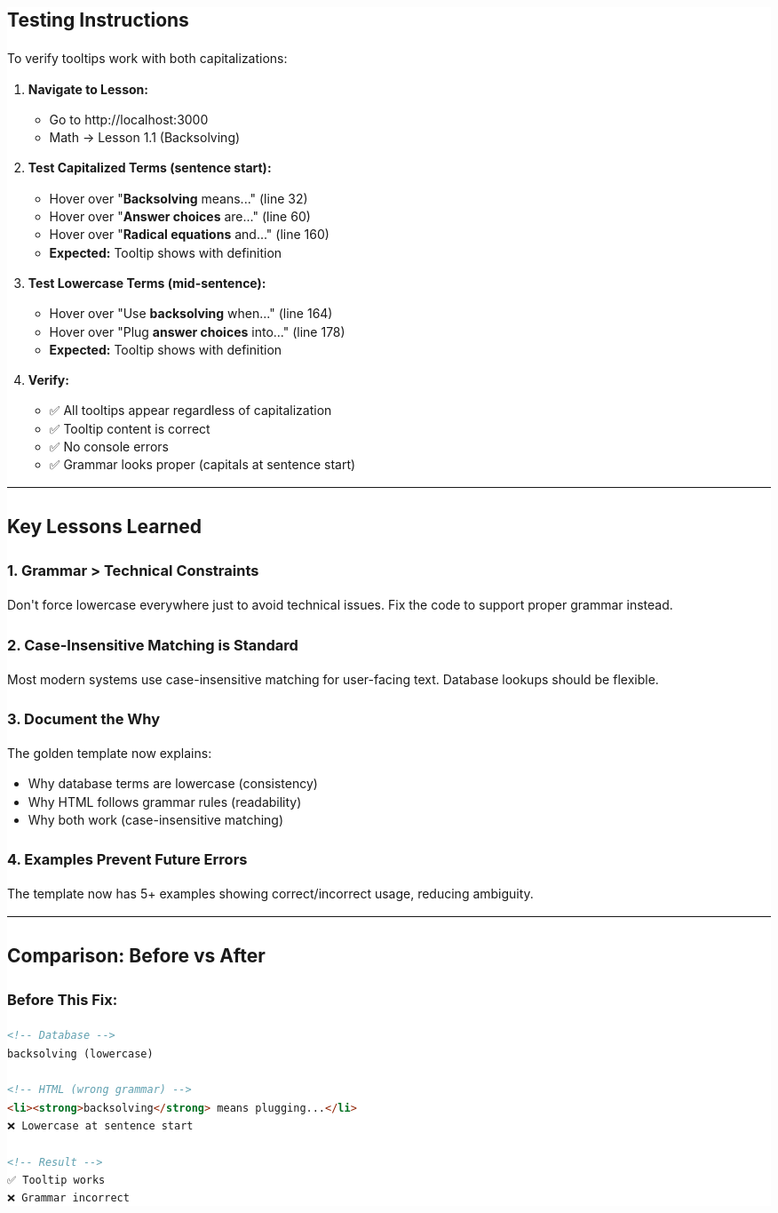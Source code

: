 ## Testing Instructions

To verify tooltips work with both capitalizations:

1. **Navigate to Lesson:**
   - Go to http://localhost:3000
   - Math → Lesson 1.1 (Backsolving)

2. **Test Capitalized Terms (sentence start):**
   - Hover over "**Backsolving** means..." (line 32)
   - Hover over "**Answer choices** are..." (line 60)
   - Hover over "**Radical equations** and..." (line 160)
   - **Expected:** Tooltip shows with definition

3. **Test Lowercase Terms (mid-sentence):**
   - Hover over "Use **backsolving** when..." (line 164)
   - Hover over "Plug **answer choices** into..." (line 178)
   - **Expected:** Tooltip shows with definition

4. **Verify:**
   - ✅ All tooltips appear regardless of capitalization
   - ✅ Tooltip content is correct
   - ✅ No console errors
   - ✅ Grammar looks proper (capitals at sentence start)

---

## Key Lessons Learned

### 1. **Grammar > Technical Constraints**
Don't force lowercase everywhere just to avoid technical issues. Fix the code to support proper grammar instead.

### 2. **Case-Insensitive Matching is Standard**
Most modern systems use case-insensitive matching for user-facing text. Database lookups should be flexible.

### 3. **Document the Why**
The golden template now explains:
- Why database terms are lowercase (consistency)
- Why HTML follows grammar rules (readability)
- Why both work (case-insensitive matching)

### 4. **Examples Prevent Future Errors**
The template now has 5+ examples showing correct/incorrect usage, reducing ambiguity.

---

## Comparison: Before vs After

### Before This Fix:
```html
<!-- Database -->
backsolving (lowercase)

<!-- HTML (wrong grammar) -->
<li><strong>backsolving</strong> means plugging...</li>
❌ Lowercase at sentence start

<!-- Result -->
✅ Tooltip works
❌ Grammar incorrect
```
